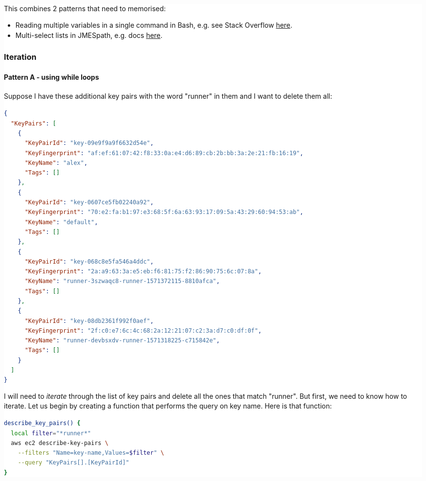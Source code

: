 This combines 2 patterns that need to memorised:

- Reading multiple variables in a single command in Bash, e.g. see Stack Overflow [here](https://stackoverflow.com/a/1952480/3787051).
- Multi-select lists in JMESpath, e.g. docs [here](https://jmespath.org/examples.html#filters-and-multiselect-lists).

### Iteration

#### Pattern A - using while loops

Suppose I have these additional key pairs with the word "runner" in them and I want to delete them all:

```json
{
  "KeyPairs": [
    {
      "KeyPairId": "key-09e9f9a9f6632d54e",
      "KeyFingerprint": "af:ef:61:07:42:f8:33:0a:e4:d6:89:cb:2b:bb:3a:2e:21:fb:16:19",
      "KeyName": "alex",
      "Tags": []
    },
    {
      "KeyPairId": "key-0607ce5fb02240a92",
      "KeyFingerprint": "70:e2:fa:b1:97:e3:68:5f:6a:63:93:17:09:5a:43:29:60:94:53:ab",
      "KeyName": "default",
      "Tags": []
    },
    {
      "KeyPairId": "key-068c8e5fa546a4ddc",
      "KeyFingerprint": "2a:a9:63:3a:e5:eb:f6:81:75:f2:86:90:75:6c:07:8a",
      "KeyName": "runner-3szwaqc8-runner-1571372115-8810afca",
      "Tags": []
    },
    {
      "KeyPairId": "key-08db2361f992f0aef",
      "KeyFingerprint": "2f:c0:e7:6c:4c:68:2a:12:21:07:c2:3a:d7:c0:df:0f",
      "KeyName": "runner-devbsxdv-runner-1571318225-c715842e",
      "Tags": []
    }
  ]
}
```

I will need to _iterate_ through the list of key pairs and delete all the ones that match "runner". But first, we need to know how to iterate. Let us begin by creating a function that performs the query on key name. Here is that function:

```bash
describe_key_pairs() {
  local filter="*runner*"
  aws ec2 describe-key-pairs \
    --filters "Name=key-name,Values=$filter" \
    --query "KeyPairs[].[KeyPairId]"
}
```
